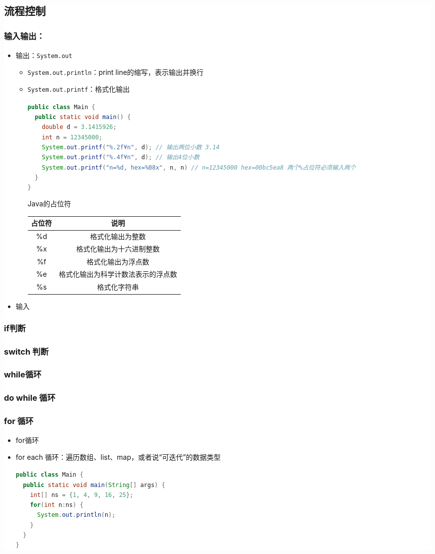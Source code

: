     



## 流程控制

### 输入输出：

 - 输出：`System.out`

   - `System.out.println`：print line的缩写，表示输出并换行

   - `System.out.printf`：格式化输出

     ```java 格式化输出
     public class Main {
       public static void main() {
         double d = 3.1415926;
         int n = 12345000;
         System.out.printf("%.2f¥n", d); // 输出两位小数 3.14
         System.out.printf("%.4f¥n", d); // 输出4位小数
         System.out.printf("n=%d, hex=%08x", n, n) // n=12345000 hex=00bc5ea8 两个%占位符必须输入两个
       }
     }
     ```

     Java的占位符

     占位符 | 说明
     :-: | :-:
     %d | 格式化输出为整数
     %x | 格式化输出为十六进制整数
     %f | 格式化输出为浮点数
     %e | 格式化输出为科学计数法表示的浮点数
     %s | 格式化字符串

- 输入 

### if判断

### switch 判断

### while循环

### do while 循环

### for 循环

- for循环

- for each 循环：遍历数组、list、map，或者说“可迭代”的数据类型

  ```java for each循环
  public class Main {
    public static void main(String[] args) {
      int[] ns = {1, 4, 9, 16, 25};
      for(int n:ns) {
        System.out.println(n);
      }
    }
  }
  ```
